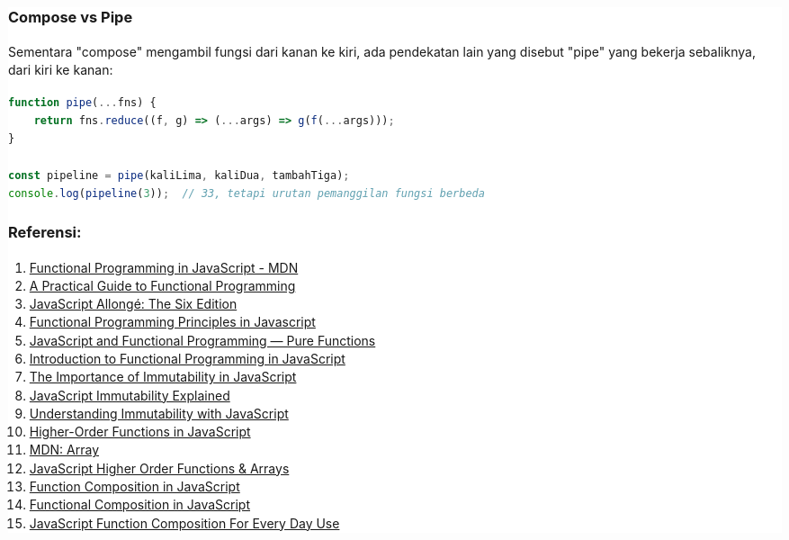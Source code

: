### Compose vs Pipe

Sementara "compose" mengambil fungsi dari kanan ke kiri, ada pendekatan lain yang disebut "pipe" yang bekerja sebaliknya, dari kiri ke kanan:

```javascript
function pipe(...fns) {
    return fns.reduce((f, g) => (...args) => g(f(...args)));
}

const pipeline = pipe(kaliLima, kaliDua, tambahTiga);
console.log(pipeline(3));  // 33, tetapi urutan pemanggilan fungsi berbeda
```


### Referensi:
1. [Functional Programming in JavaScript - MDN](https://developer.mozilla.org/en-US/docs/Web/JavaScript/Guide/Functional_programming)
2. [A Practical Guide to Functional Programming](https://medium.com/@maryrosecook/a-practical-introduction-to-functional-programming-7f3c4f51b7b4)
3. [JavaScript Allongé: The Six Edition](https://leanpub.com/javascriptallongesix)
1. [Functional Programming Principles in Javascript](https://www.freecodecamp.org/news/functional-programming-principles-in-javascript-1b8e03620781/)
2. [JavaScript and Functional Programming — Pure Functions](https://medium.com/@jamesjefferyuk/javascript-what-are-pure-functions-4d4d5392d49c)
3. [Introduction to Functional Programming in JavaScript](https://blog.bitsrc.io/functional-programming-in-javascript-how-and-why-94e7a97343b) 
1. [The Importance of Immutability in JavaScript](https://www.sitepoint.com/immutability-javascript/)
2. [JavaScript Immutability Explained](https://blog.bitsrc.io/javascript-immutability-explained-5e6c22e0c7ec)
3. [Understanding Immutability with JavaScript](https://dev.to/arnavaggarwal/understanding-immutability-with-javascript-2bf7)
1. [Higher-Order Functions in JavaScript](https://www.digitalocean.com/community/tutorials/js-higher-order-functions)
2. [MDN: Array](https://developer.mozilla.org/en-US/docs/Web/JavaScript/Reference/Global_Objects/Array)
3. [JavaScript Higher Order Functions & Arrays](https://medium.com/@jamie.builds/javascript-higher-order-functions-and-arrays-786b816a6706)
1. [Function Composition in JavaScript](https://www.ericelliottjr.com/function-composition)
2. [Functional Composition in JavaScript](https://medium.com/javascript-scene/curry-and-function-composition-2c208d774983)
3. [JavaScript Function Composition For Every Day Use](https://hackernoon.com/javascript-function-composition-for-every-day-use-22421ef65a10)

